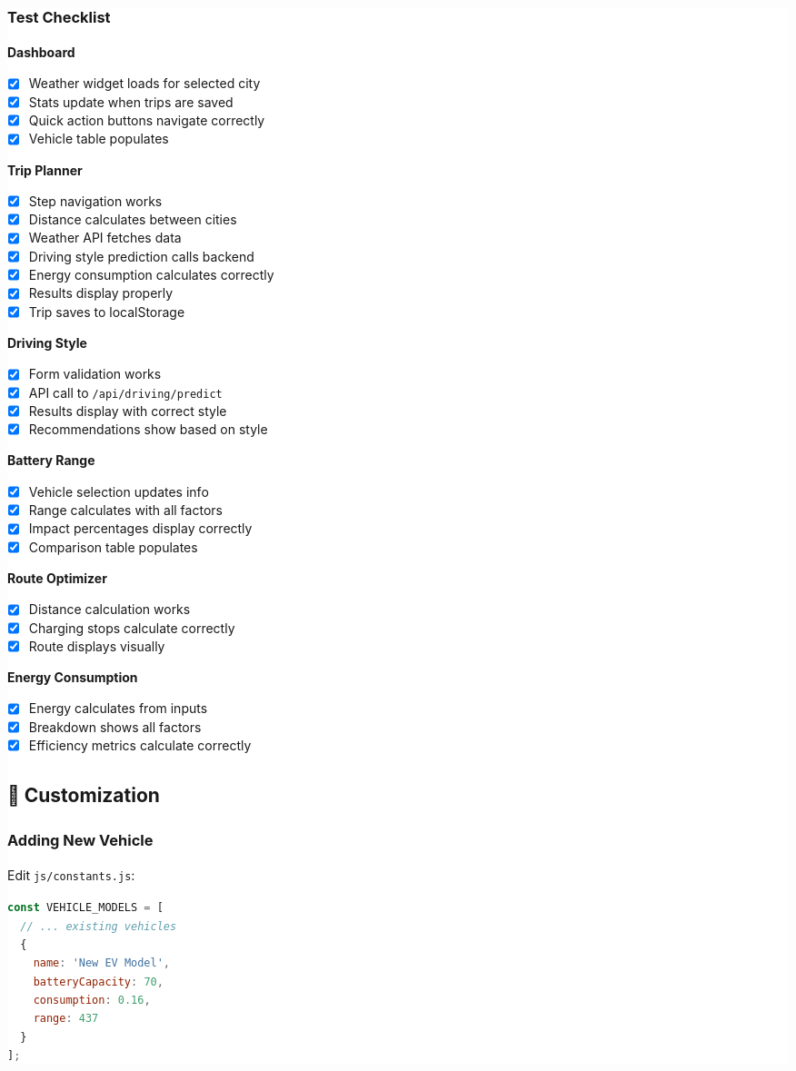 ### Test Checklist

**Dashboard**
- [x] Weather widget loads for selected city
- [x] Stats update when trips are saved
- [x] Quick action buttons navigate correctly
- [x] Vehicle table populates

**Trip Planner**
- [x] Step navigation works
- [x] Distance calculates between cities
- [x] Weather API fetches data
- [x] Driving style prediction calls backend
- [x] Energy consumption calculates correctly
- [x] Results display properly
- [x] Trip saves to localStorage

**Driving Style**
- [x] Form validation works
- [x] API call to `/api/driving/predict`
- [x] Results display with correct style
- [x] Recommendations show based on style

**Battery Range**
- [x] Vehicle selection updates info
- [x] Range calculates with all factors
- [x] Impact percentages display correctly
- [x] Comparison table populates

**Route Optimizer**
- [x] Distance calculation works
- [x] Charging stops calculate correctly
- [x] Route displays visually

**Energy Consumption**
- [x] Energy calculates from inputs
- [x] Breakdown shows all factors
- [x] Efficiency metrics calculate correctly

## 🔧 Customization

### Adding New Vehicle
Edit `js/constants.js`:
```javascript
const VEHICLE_MODELS = [
  // ... existing vehicles
  {
    name: 'New EV Model',
    batteryCapacity: 70,
    consumption: 0.16,
    range: 437
  }
];
```
